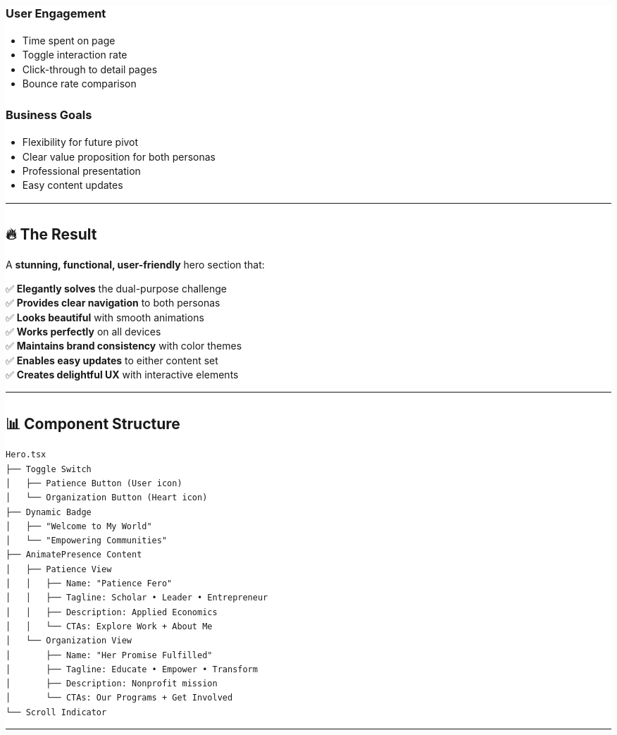 ### User Engagement

- Time spent on page
- Toggle interaction rate
- Click-through to detail pages
- Bounce rate comparison

### Business Goals

- Flexibility for future pivot
- Clear value proposition for both personas
- Professional presentation
- Easy content updates

---

## 🔥 The Result

A **stunning, functional, user-friendly** hero section that:

✅ **Elegantly solves** the dual-purpose challenge  
✅ **Provides clear navigation** to both personas  
✅ **Looks beautiful** with smooth animations  
✅ **Works perfectly** on all devices  
✅ **Maintains brand consistency** with color themes  
✅ **Enables easy updates** to either content set  
✅ **Creates delightful UX** with interactive elements

---

## 📊 Component Structure

```
Hero.tsx
├── Toggle Switch
│   ├── Patience Button (User icon)
│   └── Organization Button (Heart icon)
├── Dynamic Badge
│   ├── "Welcome to My World"
│   └── "Empowering Communities"
├── AnimatePresence Content
│   ├── Patience View
│   │   ├── Name: "Patience Fero"
│   │   ├── Tagline: Scholar • Leader • Entrepreneur
│   │   ├── Description: Applied Economics
│   │   └── CTAs: Explore Work + About Me
│   └── Organization View
│       ├── Name: "Her Promise Fulfilled"
│       ├── Tagline: Educate • Empower • Transform
│       ├── Description: Nonprofit mission
│       └── CTAs: Our Programs + Get Involved
└── Scroll Indicator
```

---
